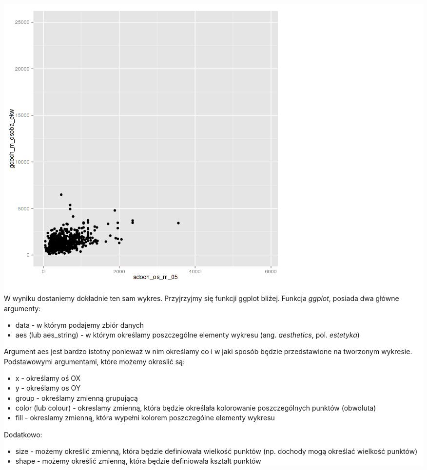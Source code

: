 ![plot of chunk compareQggplot](figure/compareQggplot2.png) 


W wyniku dostaniemy dokładnie ten sam wykres. Przyjrzyjmy się funkcji ggplot bliżej. Funkcja *ggplot*, posiada dwa główne argumenty:

* data - w którym podajemy zbiór danych 
* aes (lub aes_string) - w którym określamy poszczególne elementy wykresu (ang. *aesthetics*, pol. *estetyka*) 

Argument aes jest bardzo istotny ponieważ w nim określamy co i w jaki sposób będzie przedstawione na tworzonym wykresie. Podstawowymi argumentami, które możemy okreslić są:

* x - określamy oś OX
* y - określamy os OY
* group - określamy zmienną grupującą
* color (lub colour) - okreslamy zmienną, która będzie określała kolorowanie poszczególnych punktów (obwoluta)
* fill - okreslamy zmienną, która wypełni kolorem poszczególne elementy wykresu

Dodatkowo: 
* size - możemy określić zmienną, która będzie definiowała wielkość punktów (np. dochody mogą określać wielkość punktów)
* shape - możemy określić zmienną, która będzie definiowała kształt punktów
